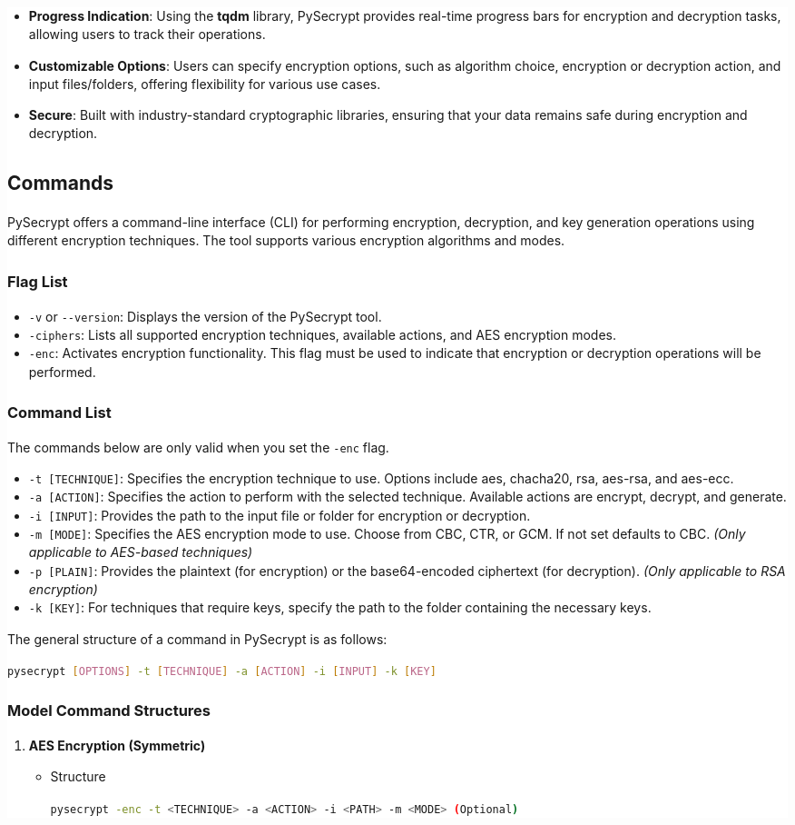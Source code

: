 - **Progress Indication**: Using the **tqdm** library, PySecrypt provides real-time progress bars for encryption and decryption tasks, allowing users to track their operations.

- **Customizable Options**: Users can specify encryption options, such as algorithm choice, encryption or decryption action, and input files/folders, offering flexibility for various use cases.

- **Secure**: Built with industry-standard cryptographic libraries, ensuring that your data remains safe during encryption and decryption.

## Commands

PySecrypt offers a command-line interface (CLI) for performing encryption, decryption, and key generation operations using different encryption techniques. The tool supports various encryption algorithms and modes.

### Flag List

- `-v` or `--version`: Displays the version of the PySecrypt tool.
- `-ciphers`: Lists all supported encryption techniques, available actions, and AES encryption modes.
- `-enc`: Activates encryption functionality. This flag must be used to indicate that encryption or decryption operations will be performed.

### Command List

The commands below are only valid when you set the `-enc` flag.

- `-t [TECHNIQUE]`: Specifies the encryption technique to use. Options include aes, chacha20, rsa, aes-rsa, and aes-ecc.
- `-a [ACTION]`: Specifies the action to perform with the selected technique. Available actions are encrypt, decrypt, and generate.
- `-i [INPUT]`: Provides the path to the input file or folder for encryption or decryption.
- `-m [MODE]`: Specifies the AES encryption mode to use. Choose from CBC, CTR, or GCM. If not set defaults to CBC. *(Only applicable to AES-based techniques)*
- `-p [PLAIN]`: Provides the plaintext (for encryption) or the base64-encoded ciphertext (for decryption). *(Only applicable to RSA encryption)*
- `-k [KEY]`: For techniques that require keys, specify the path to the folder containing the necessary keys.

The general structure of a command in PySecrypt is as follows:

   ```bash
   pysecrypt [OPTIONS] -t [TECHNIQUE] -a [ACTION] -i [INPUT] -k [KEY]
   ```

### Model Command Structures

1. **AES Encryption (Symmetric)**

   - Structure  

     ```bash
     pysecrypt -enc -t <TECHNIQUE> -a <ACTION> -i <PATH> -m <MODE> (Optional)
     ```
